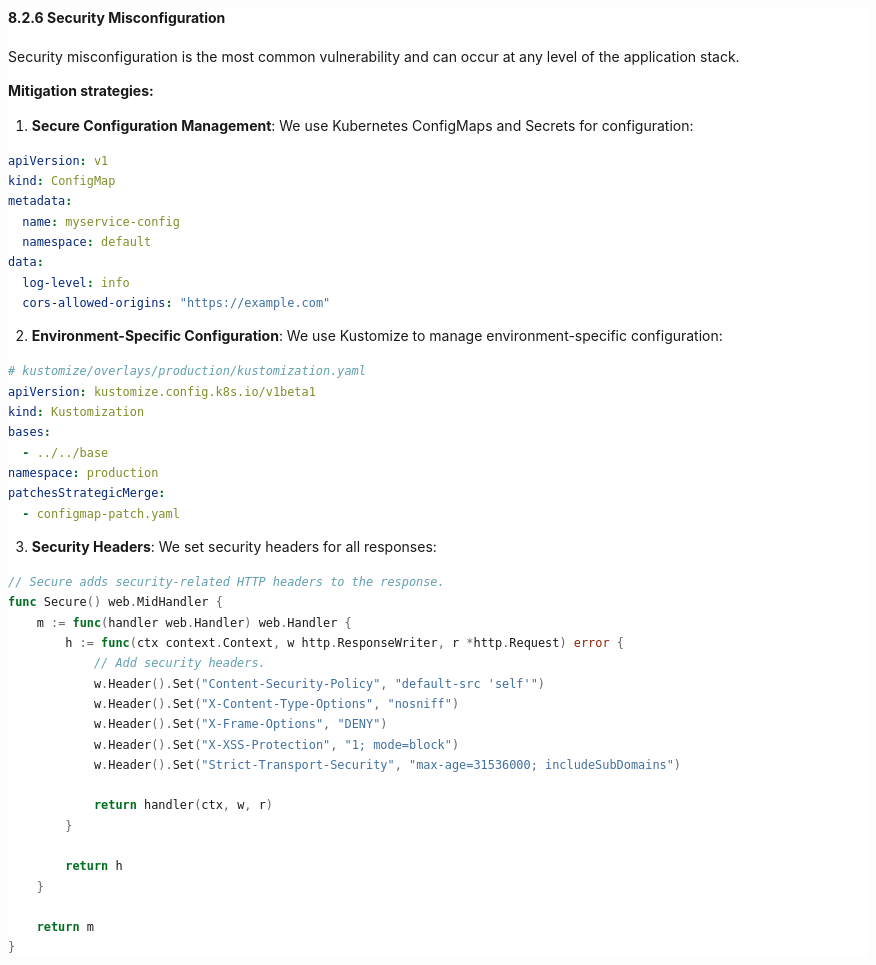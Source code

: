 #### 8.2.6 Security Misconfiguration

Security misconfiguration is the most common vulnerability and can occur at any level of the application stack.

**Mitigation strategies:**

1. **Secure Configuration Management**: We use Kubernetes ConfigMaps and Secrets for configuration:

```yaml
apiVersion: v1
kind: ConfigMap
metadata:
  name: myservice-config
  namespace: default
data:
  log-level: info
  cors-allowed-origins: "https://example.com"
```

2. **Environment-Specific Configuration**: We use Kustomize to manage environment-specific configuration:

```yaml
# kustomize/overlays/production/kustomization.yaml
apiVersion: kustomize.config.k8s.io/v1beta1
kind: Kustomization
bases:
  - ../../base
namespace: production
patchesStrategicMerge:
  - configmap-patch.yaml
```

3. **Security Headers**: We set security headers for all responses:

```go
// Secure adds security-related HTTP headers to the response.
func Secure() web.MidHandler {
    m := func(handler web.Handler) web.Handler {
        h := func(ctx context.Context, w http.ResponseWriter, r *http.Request) error {
            // Add security headers.
            w.Header().Set("Content-Security-Policy", "default-src 'self'")
            w.Header().Set("X-Content-Type-Options", "nosniff")
            w.Header().Set("X-Frame-Options", "DENY")
            w.Header().Set("X-XSS-Protection", "1; mode=block")
            w.Header().Set("Strict-Transport-Security", "max-age=31536000; includeSubDomains")

            return handler(ctx, w, r)
        }

        return h
    }

    return m
}
```
